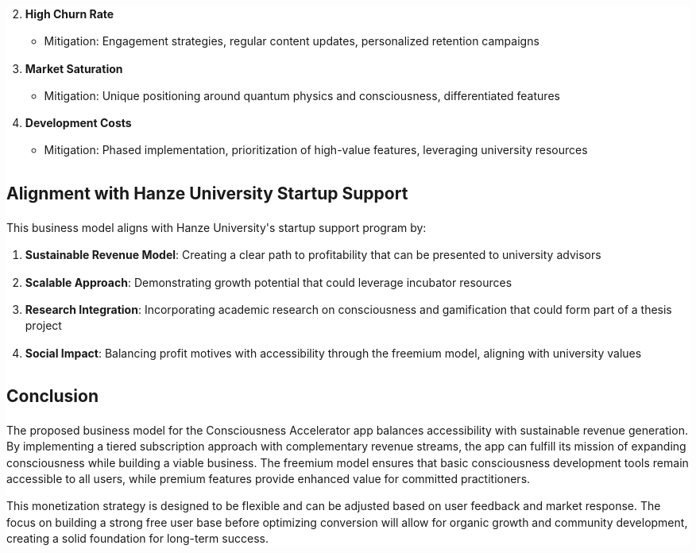 2. **High Churn Rate**
   - Mitigation: Engagement strategies, regular content updates, personalized retention campaigns

3. **Market Saturation**
   - Mitigation: Unique positioning around quantum physics and consciousness, differentiated features

4. **Development Costs**
   - Mitigation: Phased implementation, prioritization of high-value features, leveraging university resources

## Alignment with Hanze University Startup Support

This business model aligns with Hanze University's startup support program by:

1. **Sustainable Revenue Model**: Creating a clear path to profitability that can be presented to university advisors

2. **Scalable Approach**: Demonstrating growth potential that could leverage incubator resources

3. **Research Integration**: Incorporating academic research on consciousness and gamification that could form part of a thesis project

4. **Social Impact**: Balancing profit motives with accessibility through the freemium model, aligning with university values

## Conclusion

The proposed business model for the Consciousness Accelerator app balances accessibility with sustainable revenue generation. By implementing a tiered subscription approach with complementary revenue streams, the app can fulfill its mission of expanding consciousness while building a viable business. The freemium model ensures that basic consciousness development tools remain accessible to all users, while premium features provide enhanced value for committed practitioners.

This monetization strategy is designed to be flexible and can be adjusted based on user feedback and market response. The focus on building a strong free user base before optimizing conversion will allow for organic growth and community development, creating a solid foundation for long-term success.
